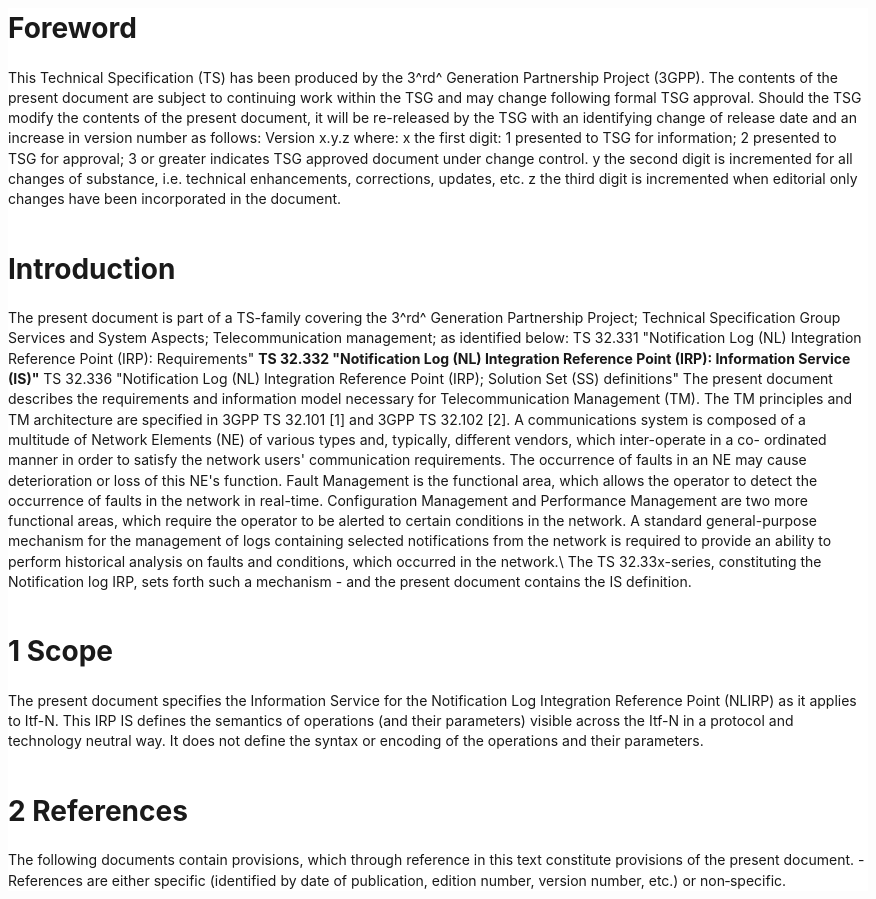 # Foreword
This Technical Specification (TS) has been produced by the 3^rd^ Generation
Partnership Project (3GPP).
The contents of the present document are subject to continuing work within the
TSG and may change following formal TSG approval. Should the TSG modify the
contents of the present document, it will be re-released by the TSG with an
identifying change of release date and an increase in version number as
follows:
Version x.y.z
where:
x the first digit:
1 presented to TSG for information;
2 presented to TSG for approval;
3 or greater indicates TSG approved document under change control.
y the second digit is incremented for all changes of substance, i.e. technical
enhancements, corrections, updates, etc.
z the third digit is incremented when editorial only changes have been
incorporated in the document.
# Introduction
The present document is part of a TS-family covering the 3^rd^ Generation
Partnership Project; Technical Specification Group Services and System
Aspects; Telecommunication management; as identified below:
TS 32.331 \"Notification Log (NL) Integration Reference Point (IRP):
Requirements\"
**TS 32.332 \"Notification Log (NL) Integration Reference Point (IRP):
Information Service (IS)\"**
TS 32.336 \"Notification Log (NL) Integration Reference Point (IRP); Solution
Set (SS) definitions\"
The present document describes the requirements and information model
necessary for Telecommunication Management (TM). The TM principles and TM
architecture are specified in 3GPP TS 32.101 [1] and 3GPP TS 32.102 [2].
A communications system is composed of a multitude of Network Elements (NE) of
various types and, typically, different vendors, which inter-operate in a co-
ordinated manner in order to satisfy the network users\' communication
requirements.
The occurrence of faults in an NE may cause deterioration or loss of this
NE\'s function. Fault Management is the functional area, which allows the
operator to detect the occurrence of faults in the network in real-time.
Configuration Management and Performance Management are two more functional
areas, which require the operator to be alerted to certain conditions in the
network.
A standard general-purpose mechanism for the management of logs containing
selected notifications from the network is required to provide an ability to
perform historical analysis on faults and conditions, which occurred in the
network.\ The TS 32.33x-series, constituting the Notification log IRP, sets
forth such a mechanism - and the present document contains the IS definition.
# 1 Scope
The present document specifies the Information Service for the Notification
Log Integration Reference Point (NLIRP) as it applies to Itf-N.
This IRP IS defines the semantics of operations (and their parameters) visible
across the Itf-N in a protocol and technology neutral way. It does not define
the syntax or encoding of the operations and their parameters.
# 2 References
The following documents contain provisions, which through reference in this
text constitute provisions of the present document.
\- References are either specific (identified by date of publication, edition
number, version number, etc.) or non‑specific.